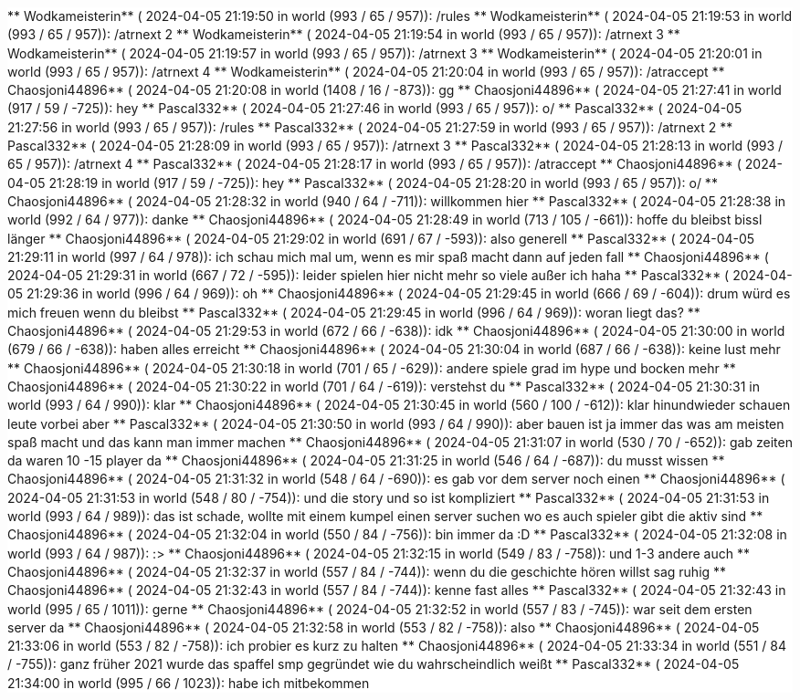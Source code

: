 ** Wodkameisterin** ( 2024-04-05  21:19:50 in  world (993 / 65 / 957)): /rules
** Wodkameisterin** ( 2024-04-05  21:19:53 in  world (993 / 65 / 957)): /atrnext 2
** Wodkameisterin** ( 2024-04-05  21:19:54 in  world (993 / 65 / 957)): /atrnext 3
** Wodkameisterin** ( 2024-04-05  21:19:57 in  world (993 / 65 / 957)): /atrnext 3
** Wodkameisterin** ( 2024-04-05  21:20:01 in  world (993 / 65 / 957)): /atrnext 4
** Wodkameisterin** ( 2024-04-05  21:20:04 in  world (993 / 65 / 957)): /atraccept
** Chaosjoni44896** ( 2024-04-05  21:20:08 in  world (1408 / 16 / -873)): gg
** Chaosjoni44896** ( 2024-04-05  21:27:41 in  world (917 / 59 / -725)): hey
** Pascal332** ( 2024-04-05  21:27:46 in  world (993 / 65 / 957)): o/
** Pascal332** ( 2024-04-05  21:27:56 in  world (993 / 65 / 957)): /rules
** Pascal332** ( 2024-04-05  21:27:59 in  world (993 / 65 / 957)): /atrnext 2
** Pascal332** ( 2024-04-05  21:28:09 in  world (993 / 65 / 957)): /atrnext 3
** Pascal332** ( 2024-04-05  21:28:13 in  world (993 / 65 / 957)): /atrnext 4
** Pascal332** ( 2024-04-05  21:28:17 in  world (993 / 65 / 957)): /atraccept
** Chaosjoni44896** ( 2024-04-05  21:28:19 in  world (917 / 59 / -725)): hey
** Pascal332** ( 2024-04-05  21:28:20 in  world (993 / 65 / 957)): o/
** Chaosjoni44896** ( 2024-04-05  21:28:32 in  world (940 / 64 / -711)): willkommen hier
** Pascal332** ( 2024-04-05  21:28:38 in  world (992 / 64 / 977)): danke
** Chaosjoni44896** ( 2024-04-05  21:28:49 in  world (713 / 105 / -661)): hoffe du bleibst bissl länger
** Chaosjoni44896** ( 2024-04-05  21:29:02 in  world (691 / 67 / -593)): also generell
** Pascal332** ( 2024-04-05  21:29:11 in  world (997 / 64 / 978)): ich schau mich mal um, wenn es mir spaß macht dann auf jeden fall
** Chaosjoni44896** ( 2024-04-05  21:29:31 in  world (667 / 72 / -595)): leider spielen hier nicht mehr so viele außer ich haha
** Pascal332** ( 2024-04-05  21:29:36 in  world (996 / 64 / 969)): oh
** Chaosjoni44896** ( 2024-04-05  21:29:45 in  world (666 / 69 / -604)): drum würd es mich freuen wenn du bleibst
** Pascal332** ( 2024-04-05  21:29:45 in  world (996 / 64 / 969)): woran liegt das?
** Chaosjoni44896** ( 2024-04-05  21:29:53 in  world (672 / 66 / -638)): idk
** Chaosjoni44896** ( 2024-04-05  21:30:00 in  world (679 / 66 / -638)): haben alles erreicht
** Chaosjoni44896** ( 2024-04-05  21:30:04 in  world (687 / 66 / -638)): keine lust mehr
** Chaosjoni44896** ( 2024-04-05  21:30:18 in  world (701 / 65 / -629)): andere spiele grad im hype und bocken mehr
** Chaosjoni44896** ( 2024-04-05  21:30:22 in  world (701 / 64 / -619)): verstehst du
** Pascal332** ( 2024-04-05  21:30:31 in  world (993 / 64 / 990)): klar
** Chaosjoni44896** ( 2024-04-05  21:30:45 in  world (560 / 100 / -612)): klar hinundwieder schauen leute vorbei aber
** Pascal332** ( 2024-04-05  21:30:50 in  world (993 / 64 / 990)): aber bauen ist ja immer das was am meisten spaß macht und das kann man immer machen
** Chaosjoni44896** ( 2024-04-05  21:31:07 in  world (530 / 70 / -652)): gab zeiten da waren 10 -15 player da
** Chaosjoni44896** ( 2024-04-05  21:31:25 in  world (546 / 64 / -687)): du musst wissen
** Chaosjoni44896** ( 2024-04-05  21:31:32 in  world (548 / 64 / -690)): es gab vor dem server noch einen
** Chaosjoni44896** ( 2024-04-05  21:31:53 in  world (548 / 80 / -754)): und die story und so ist kompliziert
** Pascal332** ( 2024-04-05  21:31:53 in  world (993 / 64 / 989)): das ist schade, wollte mit einem kumpel einen server suchen wo es auch spieler gibt die aktiv sind
** Chaosjoni44896** ( 2024-04-05  21:32:04 in  world (550 / 84 / -756)): bin immer da :D
** Pascal332** ( 2024-04-05  21:32:08 in  world (993 / 64 / 987)): :>
** Chaosjoni44896** ( 2024-04-05  21:32:15 in  world (549 / 83 / -758)): und 1-3 andere auch
** Chaosjoni44896** ( 2024-04-05  21:32:37 in  world (557 / 84 / -744)): wenn du die geschichte hören willst sag ruhig
** Chaosjoni44896** ( 2024-04-05  21:32:43 in  world (557 / 84 / -744)): kenne fast alles
** Pascal332** ( 2024-04-05  21:32:43 in  world (995 / 65 / 1011)): gerne
** Chaosjoni44896** ( 2024-04-05  21:32:52 in  world (557 / 83 / -745)): war seit dem ersten server da
** Chaosjoni44896** ( 2024-04-05  21:32:58 in  world (553 / 82 / -758)): also
** Chaosjoni44896** ( 2024-04-05  21:33:06 in  world (553 / 82 / -758)): ich probier es kurz zu halten
** Chaosjoni44896** ( 2024-04-05  21:33:34 in  world (551 / 84 / -755)): ganz früher 2021 wurde das spaffel smp gegründet wie du wahrscheindlich weißt
** Pascal332** ( 2024-04-05  21:34:00 in  world (995 / 66 / 1023)): habe ich mitbekommen
